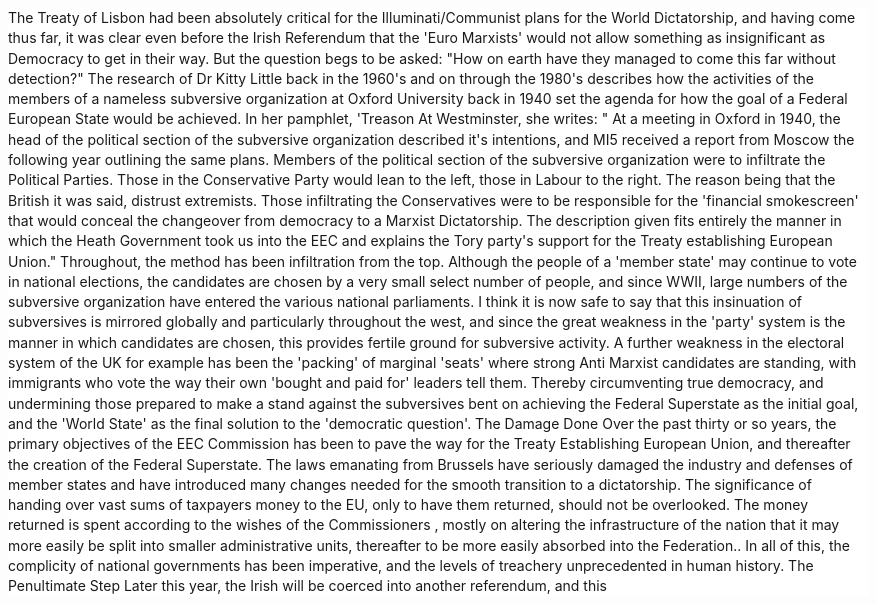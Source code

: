 The
Treaty of Lisbon had been absolutely critical for the
Illuminati/Communist plans for the World Dictatorship, and having come thus
far, it was clear even before the Irish Referendum that the 'Euro Marxists'
would not allow something as insignificant as Democracy to get in their way.
But the question begs to be asked:
"How on earth have they managed to come
this far without detection?"
The research of Dr Kitty Little back in the 1960's and on through the 1980's
describes how the activities of the members of a nameless subversive
organization at Oxford University back in 1940 set the agenda for how the
goal of a Federal European State would be achieved.
In her pamphlet, 'Treason At Westminster,
she writes:
" At a meeting in Oxford in 1940, the head of the political section of the
subversive organization described it's intentions, and MI5 received a report
from Moscow the following year outlining the same plans. Members of the
political section of the subversive organization were to infiltrate the
Political Parties.
Those in the Conservative Party would lean to the left,
those in Labour to the right.
The reason being that the British it was said,
distrust extremists. Those infiltrating the Conservatives were to be
responsible for the 'financial smokescreen' that would conceal the
changeover from democracy to a Marxist Dictatorship.
The description given
fits entirely the manner in which the Heath Government took us into the EEC
and explains the Tory party's support for the Treaty establishing European
Union."
Throughout, the method has been infiltration from the top.
Although the
people of a 'member state' may continue to vote in national elections, the
candidates are chosen by a very small select number of people, and since
WWII, large numbers of the subversive organization have entered the various
national parliaments. I think it is now safe to say that this insinuation of
subversives is mirrored globally and particularly throughout the west, and
since the great weakness in the 'party' system is the manner in which
candidates are chosen, this provides fertile ground for subversive activity.
A further weakness in the electoral system of the UK for example has been
the 'packing' of marginal 'seats' where strong Anti Marxist candidates are
standing, with immigrants who vote the way their own 'bought and paid for'
leaders tell them.
Thereby circumventing true democracy, and undermining
those prepared to make a stand against the subversives bent on achieving the
Federal Superstate as the initial goal, and the 'World State' as the final
solution to the 'democratic question'.
The Damage Done
Over the past thirty or so years, the primary objectives of the EEC
Commission has been to pave the way for the Treaty Establishing European
Union, and thereafter the creation of the Federal Superstate.
The laws
emanating from Brussels have seriously damaged the industry and defenses of
member states and have introduced many changes needed for the smooth
transition to a dictatorship. The significance of handing over vast sums of
taxpayers money to the EU, only to have them returned, should not be
overlooked.
The money returned is spent according to the wishes of the
Commissioners , mostly on altering the infrastructure of the nation that it
may more easily be split into smaller administrative units, thereafter to be
more easily absorbed into the Federation..
In all of this, the complicity of national governments has been imperative,
and the levels of treachery unprecedented in human history.
The Penultimate Step
Later this year, the Irish will be coerced into another referendum, and this